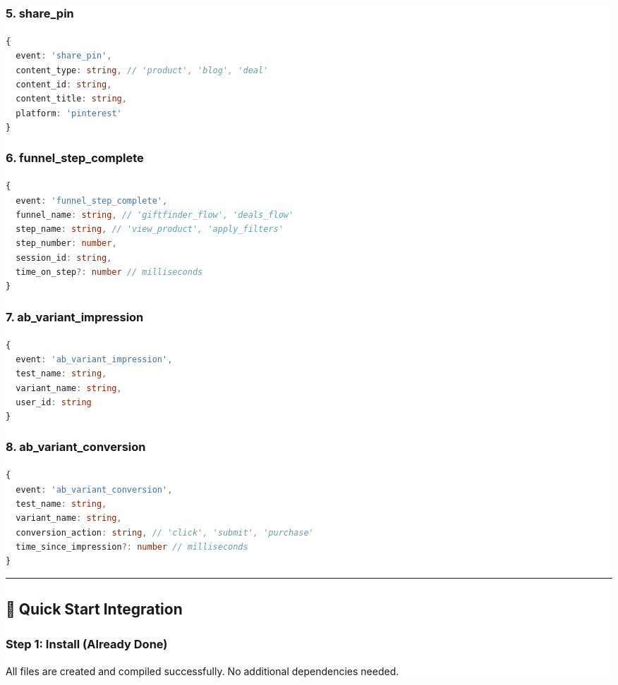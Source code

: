 ### **5. share_pin**
```typescript
{
  event: 'share_pin',
  content_type: string, // 'product', 'blog', 'deal'
  content_id: string,
  content_title: string,
  platform: 'pinterest'
}
```

### **6. funnel_step_complete**
```typescript
{
  event: 'funnel_step_complete',
  funnel_name: string, // 'giftfinder_flow', 'deals_flow'
  step_name: string, // 'view_product', 'apply_filters'
  step_number: number,
  session_id: string,
  time_on_step?: number // milliseconds
}
```

### **7. ab_variant_impression**
```typescript
{
  event: 'ab_variant_impression',
  test_name: string,
  variant_name: string,
  user_id: string
}
```

### **8. ab_variant_conversion**
```typescript
{
  event: 'ab_variant_conversion',
  test_name: string,
  variant_name: string,
  conversion_action: string, // 'click', 'submit', 'purchase'
  time_since_impression?: number // milliseconds
}
```

---

## 🚀 Quick Start Integration

### **Step 1: Install (Already Done)**
All files are created and compiled successfully. No additional dependencies needed.

